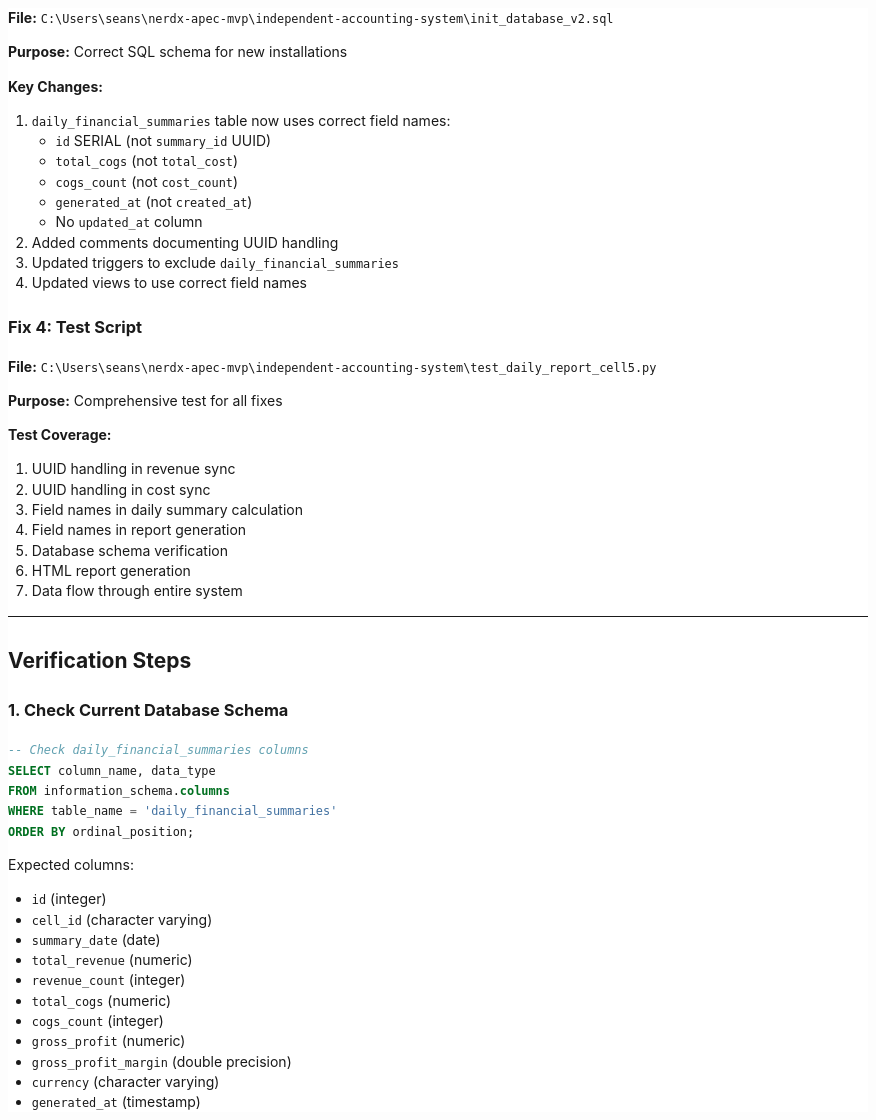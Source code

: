 **File:** `C:\Users\seans\nerdx-apec-mvp\independent-accounting-system\init_database_v2.sql`

**Purpose:** Correct SQL schema for new installations

**Key Changes:**
1. `daily_financial_summaries` table now uses correct field names:
   - `id` SERIAL (not `summary_id` UUID)
   - `total_cogs` (not `total_cost`)
   - `cogs_count` (not `cost_count`)
   - `generated_at` (not `created_at`)
   - No `updated_at` column
2. Added comments documenting UUID handling
3. Updated triggers to exclude `daily_financial_summaries`
4. Updated views to use correct field names

### Fix 4: Test Script

**File:** `C:\Users\seans\nerdx-apec-mvp\independent-accounting-system\test_daily_report_cell5.py`

**Purpose:** Comprehensive test for all fixes

**Test Coverage:**
1. UUID handling in revenue sync
2. UUID handling in cost sync
3. Field names in daily summary calculation
4. Field names in report generation
5. Database schema verification
6. HTML report generation
7. Data flow through entire system

---

## Verification Steps

### 1. Check Current Database Schema

```sql
-- Check daily_financial_summaries columns
SELECT column_name, data_type
FROM information_schema.columns
WHERE table_name = 'daily_financial_summaries'
ORDER BY ordinal_position;
```

Expected columns:
- `id` (integer)
- `cell_id` (character varying)
- `summary_date` (date)
- `total_revenue` (numeric)
- `revenue_count` (integer)
- `total_cogs` (numeric)
- `cogs_count` (integer)
- `gross_profit` (numeric)
- `gross_profit_margin` (double precision)
- `currency` (character varying)
- `generated_at` (timestamp)
